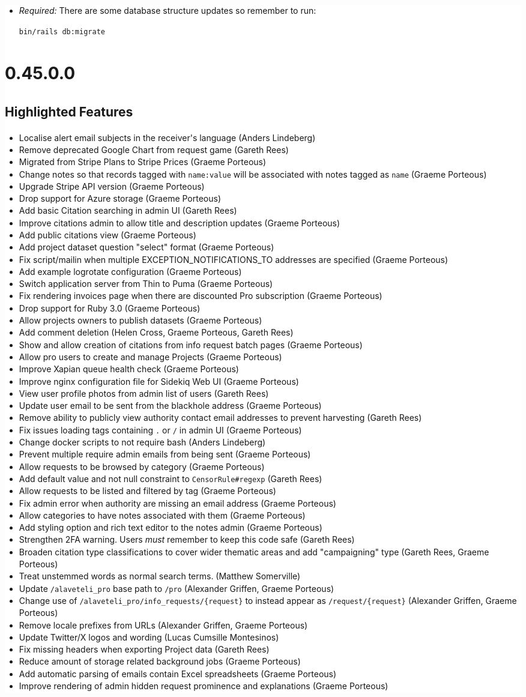 * _Required:_ There are some database structure updates so remember to run:

      bin/rails db:migrate

# 0.45.0.0

## Highlighted Features

* Localise alert email subjects in the receiver's language (Anders Lindeberg)
* Remove deprecated Google Chart from request game (Gareth Rees)
* Migrated from Stripe Plans to Stripe Prices (Graeme Porteous)
* Change notes so that records tagged with `name:value` will be associated with
  notes tagged as `name` (Graeme Porteous)
* Upgrade Stripe API version (Graeme Porteous)
* Drop support for Azure storage (Graeme Porteous)
* Add basic Citation searching in admin UI (Gareth Rees)
* Improve citations admin to allow title and description updates (Graeme
  Porteous)
* Add public citations view (Graeme Porteous)
* Add project dataset question "select" format (Graeme Porteous)
* Fix script/mailin when multiple EXCEPTION_NOTIFICATIONS_TO addresses are
  specified (Graeme Porteous)
* Add example logrotate configuration (Graeme Porteous)
* Switch application server from Thin to Puma (Graeme Porteous)
* Fix rendering invoices page when there are discounted Pro subscription (Graeme
  Porteous)
* Drop support for Ruby 3.0 (Graeme Porteous)
* Allow projects owners to publish datasets (Graeme Porteous)
* Add comment deletion (Helen Cross, Graeme Porteous, Gareth Rees)
* Show and allow creation of citations from info request batch pages (Graeme
  Porteous)
* Allow pro users to create and manage Projects (Graeme Porteous)
* Improve Xapian queue health check (Graeme Porteous)
* Improve nginx configuration file for Sidekiq Web UI (Graeme Porteous)
* View user profile photos from admin list of users (Gareth Rees)
* Update user email to be sent from the blackhole address (Graeme Porteous)
* Remove ability to publicly view authority contact email addresses to prevent
  harvesting (Gareth Rees)
* Fix issues loading tags containing `.` or `/` in admin UI (Graeme Porteous)
* Change docker scripts to not require bash (Anders Lindeberg)
* Prevent multiple require admin emails from being sent (Graeme Porteous)
* Allow requests to be browsed by category (Graeme Porteous)
* Add default value and not null constraint to `CensorRule#regexp` (Gareth Rees)
* Allow requests to be listed and filtered by tag (Graeme Porteous)
* Fix admin error when authority are missing an email address (Graeme Porteous)
* Allow categories to have notes associated with them (Graeme Porteous)
* Add styling option and rich text editor to the notes admin (Graeme Porteous)
* Strengthen 2FA warning. Users *must* remember to keep this code safe (Gareth
  Rees)
* Broaden citation type classifications to cover wider thematic areas and add
  "campaigning" type (Gareth Rees, Graeme Porteous)
* Treat unstemmed words as normal search terms. (Matthew Somerville)
* Update `/alaveteli_pro` base path to `/pro` (Alexander Griffen, Graeme
  Porteous)
* Change use of `/alaveteli_pro/info_requests/{request}` to instead appear as
  `/request/{request}` (Alexander Griffen, Graeme Porteous)
* Remove locale prefixes from URLs (Alexander Griffen, Graeme Porteous)
* Update Twitter/X logos and wording (Lucas Cumsille Montesinos)
* Fix missing headers when exporting Project data (Gareth Rees)
* Reduce amount of storage related background jobs (Graeme Porteous)
* Add automatic parsing of emails contain Excel spreadsheets (Graeme Porteous)
* Improve rendering of admin hidden request prominence and explanations (Graeme
  Porteous)